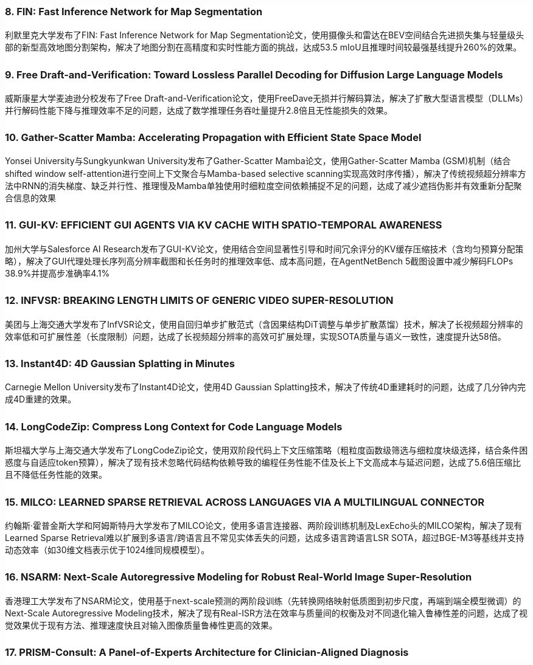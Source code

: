 ### 8. FIN: Fast Inference Network for Map Segmentation

利默里克大学发布了FIN: Fast Inference Network for Map Segmentation论文，使用摄像头和雷达在BEV空间结合先进损失集与轻量级头部的新型高效地图分割架构，解决了地图分割在高精度和实时性能方面的挑战，达成53.5 mIoU且推理时间较最强基线提升260%的效果。

### 9. Free Draft-and-Verification: Toward Lossless Parallel Decoding for Diffusion Large Language Models

威斯康星大学麦迪逊分校发布了Free Draft-and-Verification论文，使用FreeDave无损并行解码算法，解决了扩散大型语言模型（DLLMs）并行解码性能下降与推理效率不足的问题，达成了数学推理任务吞吐量提升2.8倍且无性能损失的效果。

### 10. Gather-Scatter Mamba: Accelerating Propagation with Efficient State Space Model

Yonsei University与Sungkyunkwan University发布了Gather-Scatter Mamba论文，使用Gather-Scatter Mamba (GSM)机制（结合shifted window self-attention进行空间上下文聚合与Mamba-based selective scanning实现高效时序传播），解决了传统视频超分辨率方法中RNN的消失梯度、缺乏并行性、推理慢及Mamba单独使用时细粒度空间依赖捕捉不足的问题，达成了减少遮挡伪影并有效重新分配聚合信息的效果

### 11. GUI-KV: EFFICIENT GUI AGENTS VIA KV CACHE WITH SPATIO-TEMPORAL AWARENESS

加州大学与Salesforce AI Research发布了GUI-KV论文，使用结合空间显著性引导和时间冗余评分的KV缓存压缩技术（含均匀预算分配策略），解决了GUI代理处理长序列高分辨率截图和长任务时的推理效率低、成本高问题，在AgentNetBench 5截图设置中减少解码FLOPs 38.9%并提高步准确率4.1%

### 12. INFVSR: BREAKING LENGTH LIMITS OF GENERIC VIDEO SUPER-RESOLUTION

美团与上海交通大学发布了InfVSR论文，使用自回归单步扩散范式（含因果结构DiT调整与单步扩散蒸馏）技术，解决了长视频超分辨率的效率低和可扩展性差（长度限制）问题，达成了长视频超分辨率的高效可扩展处理，实现SOTA质量与语义一致性，速度提升达58倍。

### 13. Instant4D: 4D Gaussian Splatting in Minutes

Carnegie Mellon University发布了Instant4D论文，使用4D Gaussian Splatting技术，解决了传统4D重建耗时的问题，达成了几分钟内完成4D重建的效果。

### 14. LongCodeZip: Compress Long Context for Code Language Models

斯坦福大学与上海交通大学发布了LongCodeZip论文，使用双阶段代码上下文压缩策略（粗粒度函数级筛选与细粒度块级选择，结合条件困惑度与自适应token预算），解决了现有技术忽略代码结构依赖导致的编程任务性能不佳及长上下文高成本与延迟问题，达成了5.6倍压缩比且不降低任务性能的效果。

### 15. MILCO: LEARNED SPARSE RETRIEVAL ACROSS LANGUAGES VIA A MULTILINGUAL CONNECTOR

约翰斯·霍普金斯大学和阿姆斯特丹大学发布了MILCO论文，使用多语言连接器、两阶段训练机制及LexEcho头的MILCO架构，解决了现有Learned Sparse Retrieval难以扩展到多语言/跨语言且不常见实体丢失的问题，达成多语言跨语言LSR SOTA，超过BGE-M3等基线并支持动态效率（如30维文档表示优于1024维同规模模型）。

### 16. NSARM: Next-Scale Autoregressive Modeling for Robust Real-World Image Super-Resolution

香港理工大学发布了NSARM论文，使用基于next-scale预测的两阶段训练（先转换网络映射低质图到初步尺度，再端到端全模型微调）的Next-Scale Autoregressive Modeling技术，解决了现有Real-ISR方法在效率与质量间的权衡及对不同退化输入鲁棒性差的问题，达成了视觉效果优于现有方法、推理速度快且对输入图像质量鲁棒性更高的效果。

### 17. PRISM-Consult: A Panel-of-Experts Architecture for Clinician-Aligned Diagnosis
